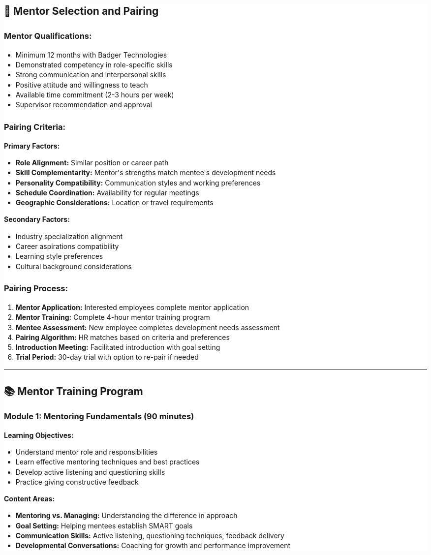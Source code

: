 
## 🤝 Mentor Selection and Pairing

### **Mentor Qualifications:**
- Minimum 12 months with Badger Technologies
- Demonstrated competency in role-specific skills
- Strong communication and interpersonal skills
- Positive attitude and willingness to teach
- Available time commitment (2-3 hours per week)
- Supervisor recommendation and approval

### **Pairing Criteria:**
**Primary Factors:**
- **Role Alignment:** Similar position or career path
- **Skill Complementarity:** Mentor's strengths match mentee's development needs
- **Personality Compatibility:** Communication styles and working preferences
- **Schedule Coordination:** Availability for regular meetings
- **Geographic Considerations:** Location or travel requirements

**Secondary Factors:**
- Industry specialization alignment
- Career aspirations compatibility
- Learning style preferences
- Cultural background considerations

### **Pairing Process:**
1. **Mentor Application:** Interested employees complete mentor application
2. **Mentor Training:** Complete 4-hour mentor training program
3. **Mentee Assessment:** New employee completes development needs assessment
4. **Pairing Algorithm:** HR matches based on criteria and preferences
5. **Introduction Meeting:** Facilitated introduction with goal setting
6. **Trial Period:** 30-day trial with option to re-pair if needed

---

## 📚 Mentor Training Program

### **Module 1: Mentoring Fundamentals (90 minutes)**

**Learning Objectives:**
- Understand mentor role and responsibilities
- Learn effective mentoring techniques and best practices
- Develop active listening and questioning skills
- Practice giving constructive feedback

**Content Areas:**
- **Mentoring vs. Managing:** Understanding the difference in approach
- **Goal Setting:** Helping mentees establish SMART goals
- **Communication Skills:** Active listening, questioning techniques, feedback delivery
- **Developmental Conversations:** Coaching for growth and performance improvement
